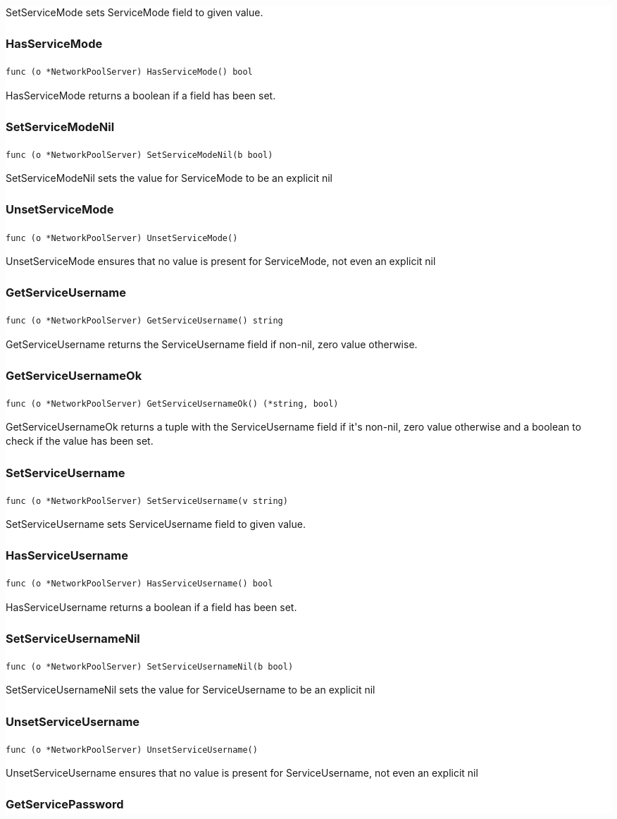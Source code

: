 SetServiceMode sets ServiceMode field to given value.

### HasServiceMode

`func (o *NetworkPoolServer) HasServiceMode() bool`

HasServiceMode returns a boolean if a field has been set.

### SetServiceModeNil

`func (o *NetworkPoolServer) SetServiceModeNil(b bool)`

 SetServiceModeNil sets the value for ServiceMode to be an explicit nil

### UnsetServiceMode
`func (o *NetworkPoolServer) UnsetServiceMode()`

UnsetServiceMode ensures that no value is present for ServiceMode, not even an explicit nil
### GetServiceUsername

`func (o *NetworkPoolServer) GetServiceUsername() string`

GetServiceUsername returns the ServiceUsername field if non-nil, zero value otherwise.

### GetServiceUsernameOk

`func (o *NetworkPoolServer) GetServiceUsernameOk() (*string, bool)`

GetServiceUsernameOk returns a tuple with the ServiceUsername field if it's non-nil, zero value otherwise
and a boolean to check if the value has been set.

### SetServiceUsername

`func (o *NetworkPoolServer) SetServiceUsername(v string)`

SetServiceUsername sets ServiceUsername field to given value.

### HasServiceUsername

`func (o *NetworkPoolServer) HasServiceUsername() bool`

HasServiceUsername returns a boolean if a field has been set.

### SetServiceUsernameNil

`func (o *NetworkPoolServer) SetServiceUsernameNil(b bool)`

 SetServiceUsernameNil sets the value for ServiceUsername to be an explicit nil

### UnsetServiceUsername
`func (o *NetworkPoolServer) UnsetServiceUsername()`

UnsetServiceUsername ensures that no value is present for ServiceUsername, not even an explicit nil
### GetServicePassword
